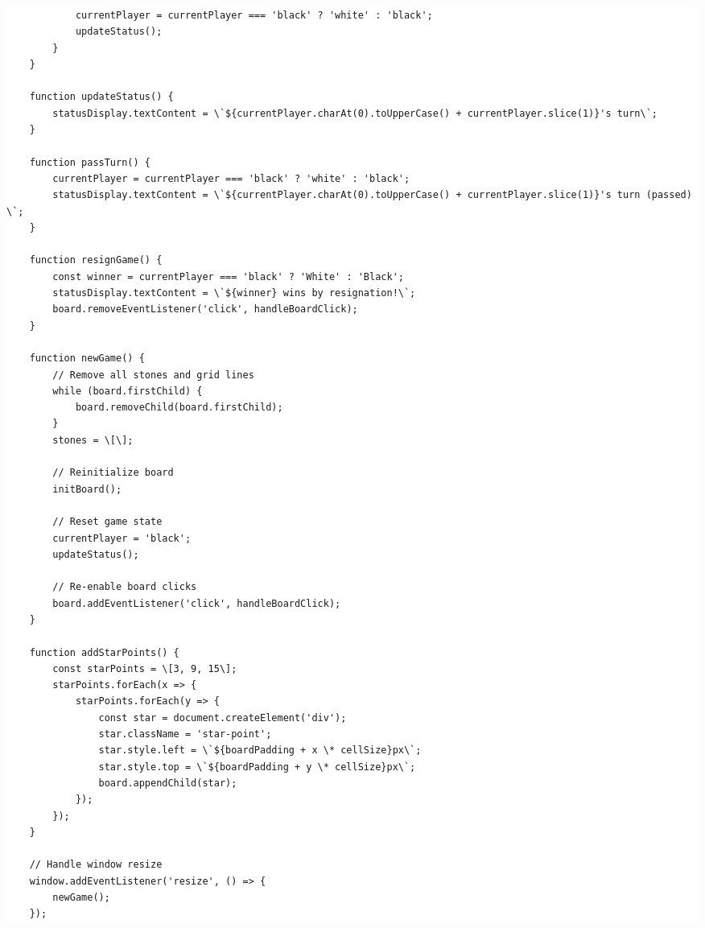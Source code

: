                 currentPlayer = currentPlayer === 'black' ? 'white' : 'black';
                updateStatus();
            }
        }

        function updateStatus() {
            statusDisplay.textContent = \`${currentPlayer.charAt(0).toUpperCase() + currentPlayer.slice(1)}'s turn\`;
        }

        function passTurn() {
            currentPlayer = currentPlayer === 'black' ? 'white' : 'black';
            statusDisplay.textContent = \`${currentPlayer.charAt(0).toUpperCase() + currentPlayer.slice(1)}'s turn (passed)\`;
        }

        function resignGame() {
            const winner = currentPlayer === 'black' ? 'White' : 'Black';
            statusDisplay.textContent = \`${winner} wins by resignation!\`;
            board.removeEventListener('click', handleBoardClick);
        }

        function newGame() {
            // Remove all stones and grid lines
            while (board.firstChild) {
                board.removeChild(board.firstChild);
            }
            stones = \[\];

            // Reinitialize board
            initBoard();

            // Reset game state
            currentPlayer = 'black';
            updateStatus();

            // Re-enable board clicks
            board.addEventListener('click', handleBoardClick);
        }

        function addStarPoints() {
            const starPoints = \[3, 9, 15\];
            starPoints.forEach(x => {
                starPoints.forEach(y => {
                    const star = document.createElement('div');
                    star.className = 'star-point';
                    star.style.left = \`${boardPadding + x \* cellSize}px\`;
                    star.style.top = \`${boardPadding + y \* cellSize}px\`;
                    board.appendChild(star);
                });
            });
        }

        // Handle window resize
        window.addEventListener('resize', () => {
            newGame();
        });
